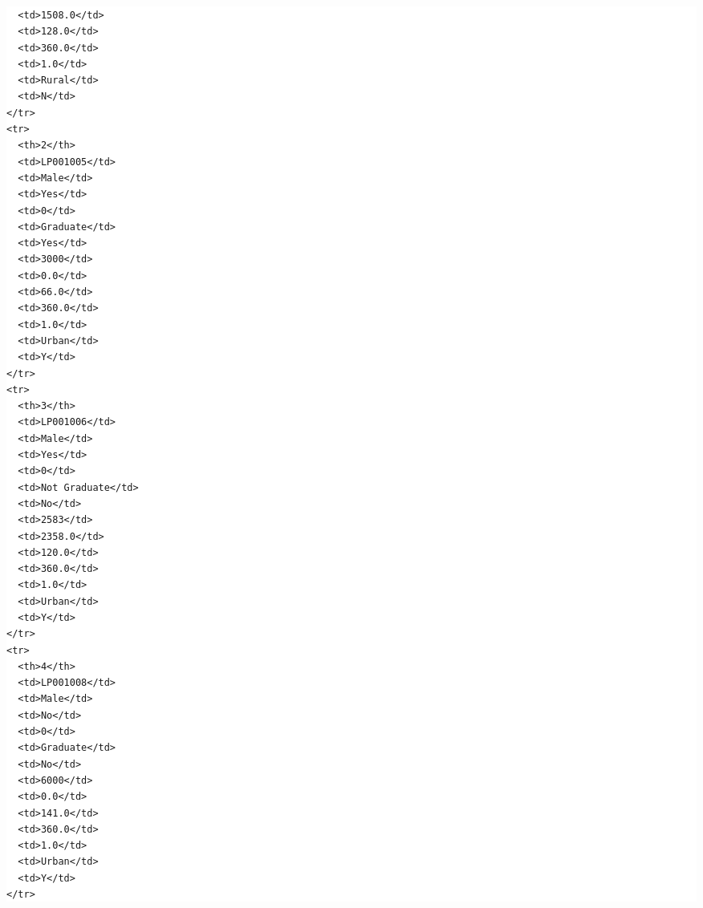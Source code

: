       <td>1508.0</td>
      <td>128.0</td>
      <td>360.0</td>
      <td>1.0</td>
      <td>Rural</td>
      <td>N</td>
    </tr>
    <tr>
      <th>2</th>
      <td>LP001005</td>
      <td>Male</td>
      <td>Yes</td>
      <td>0</td>
      <td>Graduate</td>
      <td>Yes</td>
      <td>3000</td>
      <td>0.0</td>
      <td>66.0</td>
      <td>360.0</td>
      <td>1.0</td>
      <td>Urban</td>
      <td>Y</td>
    </tr>
    <tr>
      <th>3</th>
      <td>LP001006</td>
      <td>Male</td>
      <td>Yes</td>
      <td>0</td>
      <td>Not Graduate</td>
      <td>No</td>
      <td>2583</td>
      <td>2358.0</td>
      <td>120.0</td>
      <td>360.0</td>
      <td>1.0</td>
      <td>Urban</td>
      <td>Y</td>
    </tr>
    <tr>
      <th>4</th>
      <td>LP001008</td>
      <td>Male</td>
      <td>No</td>
      <td>0</td>
      <td>Graduate</td>
      <td>No</td>
      <td>6000</td>
      <td>0.0</td>
      <td>141.0</td>
      <td>360.0</td>
      <td>1.0</td>
      <td>Urban</td>
      <td>Y</td>
    </tr>
  </tbody>
</table>
</div>

